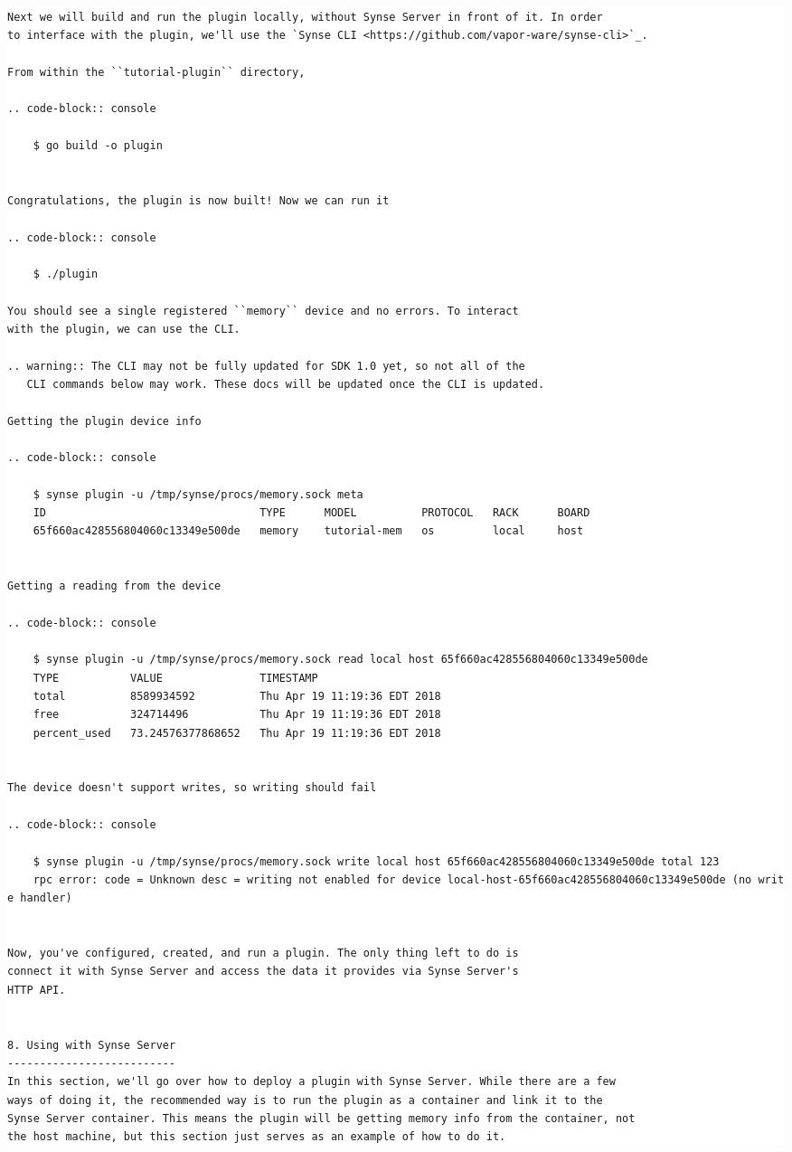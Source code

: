 ~~~~~~~~~~~~~~
Next we will build and run the plugin locally, without Synse Server in front of it. In order
to interface with the plugin, we'll use the `Synse CLI <https://github.com/vapor-ware/synse-cli>`_.

From within the ``tutorial-plugin`` directory,

.. code-block:: console

    $ go build -o plugin


Congratulations, the plugin is now built! Now we can run it

.. code-block:: console

    $ ./plugin

You should see a single registered ``memory`` device and no errors. To interact
with the plugin, we can use the CLI.

.. warning:: The CLI may not be fully updated for SDK 1.0 yet, so not all of the
   CLI commands below may work. These docs will be updated once the CLI is updated.

Getting the plugin device info

.. code-block:: console

    $ synse plugin -u /tmp/synse/procs/memory.sock meta
    ID                                 TYPE      MODEL          PROTOCOL   RACK      BOARD
    65f660ac428556804060c13349e500de   memory    tutorial-mem   os         local     host


Getting a reading from the device

.. code-block:: console

    $ synse plugin -u /tmp/synse/procs/memory.sock read local host 65f660ac428556804060c13349e500de
    TYPE           VALUE               TIMESTAMP
    total          8589934592          Thu Apr 19 11:19:36 EDT 2018
    free           324714496           Thu Apr 19 11:19:36 EDT 2018
    percent_used   73.24576377868652   Thu Apr 19 11:19:36 EDT 2018


The device doesn't support writes, so writing should fail

.. code-block:: console

    $ synse plugin -u /tmp/synse/procs/memory.sock write local host 65f660ac428556804060c13349e500de total 123
    rpc error: code = Unknown desc = writing not enabled for device local-host-65f660ac428556804060c13349e500de (no write handler)


Now, you've configured, created, and run a plugin. The only thing left to do is
connect it with Synse Server and access the data it provides via Synse Server's
HTTP API.


8. Using with Synse Server
--------------------------
In this section, we'll go over how to deploy a plugin with Synse Server. While there are a few
ways of doing it, the recommended way is to run the plugin as a container and link it to the
Synse Server container. This means the plugin will be getting memory info from the container, not
the host machine, but this section just serves as an example of how to do it.
~~~~~~~~~~~~~~